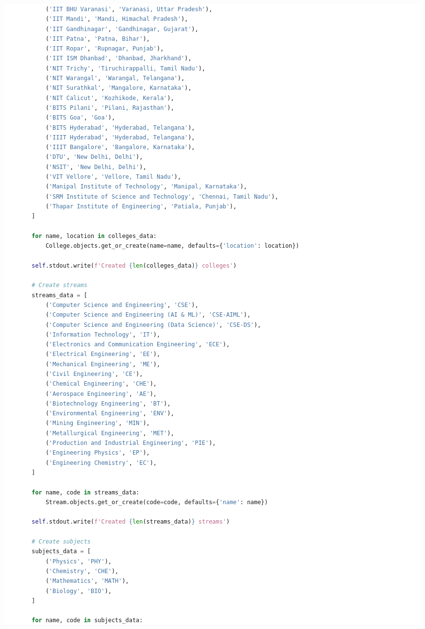 ```python
            ('IIT BHU Varanasi', 'Varanasi, Uttar Pradesh'),
            ('IIT Mandi', 'Mandi, Himachal Pradesh'),
            ('IIT Gandhinagar', 'Gandhinagar, Gujarat'),
            ('IIT Patna', 'Patna, Bihar'),
            ('IIT Ropar', 'Rupnagar, Punjab'),
            ('IIT ISM Dhanbad', 'Dhanbad, Jharkhand'),
            ('NIT Trichy', 'Tiruchirappalli, Tamil Nadu'),
            ('NIT Warangal', 'Warangal, Telangana'),
            ('NIT Surathkal', 'Mangalore, Karnataka'),
            ('NIT Calicut', 'Kozhikode, Kerala'),
            ('BITS Pilani', 'Pilani, Rajasthan'),
            ('BITS Goa', 'Goa'),
            ('BITS Hyderabad', 'Hyderabad, Telangana'),
            ('IIIT Hyderabad', 'Hyderabad, Telangana'),
            ('IIIT Bangalore', 'Bangalore, Karnataka'),
            ('DTU', 'New Delhi, Delhi'),
            ('NSIT', 'New Delhi, Delhi'),
            ('VIT Vellore', 'Vellore, Tamil Nadu'),
            ('Manipal Institute of Technology', 'Manipal, Karnataka'),
            ('SRM Institute of Science and Technology', 'Chennai, Tamil Nadu'),
            ('Thapar Institute of Engineering', 'Patiala, Punjab'),
        ]
        
        for name, location in colleges_data:
            College.objects.get_or_create(name=name, defaults={'location': location})
        
        self.stdout.write(f'Created {len(colleges_data)} colleges')
        
        # Create streams
        streams_data = [
            ('Computer Science and Engineering', 'CSE'),
            ('Computer Science and Engineering (AI & ML)', 'CSE-AIML'),
            ('Computer Science and Engineering (Data Science)', 'CSE-DS'),
            ('Information Technology', 'IT'),
            ('Electronics and Communication Engineering', 'ECE'),
            ('Electrical Engineering', 'EE'),
            ('Mechanical Engineering', 'ME'),
            ('Civil Engineering', 'CE'),
            ('Chemical Engineering', 'CHE'),
            ('Aerospace Engineering', 'AE'),
            ('Biotechnology Engineering', 'BT'),
            ('Environmental Engineering', 'ENV'),
            ('Mining Engineering', 'MIN'),
            ('Metallurgical Engineering', 'MET'),
            ('Production and Industrial Engineering', 'PIE'),
            ('Engineering Physics', 'EP'),
            ('Engineering Chemistry', 'EC'),
        ]
        
        for name, code in streams_data:
            Stream.objects.get_or_create(code=code, defaults={'name': name})
        
        self.stdout.write(f'Created {len(streams_data)} streams')
        
        # Create subjects
        subjects_data = [
            ('Physics', 'PHY'),
            ('Chemistry', 'CHE'),
            ('Mathematics', 'MATH'),
            ('Biology', 'BIO'),
        ]
        
        for name, code in subjects_data:
```